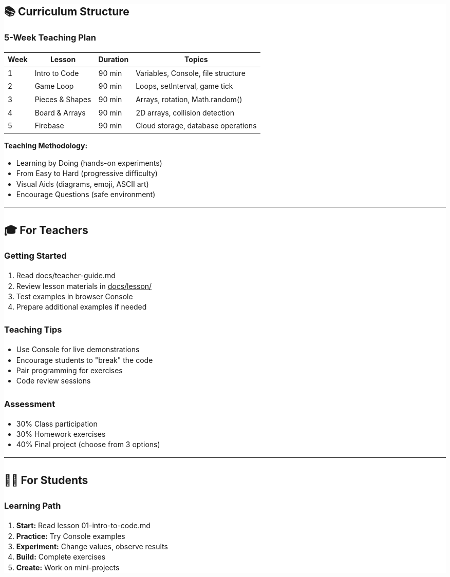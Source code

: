 
## 📚 Curriculum Structure

### 5-Week Teaching Plan

| Week | Lesson | Duration | Topics |
|------|--------|----------|--------|
| 1 | Intro to Code | 90 min | Variables, Console, file structure |
| 2 | Game Loop | 90 min | Loops, setInterval, game tick |
| 3 | Pieces & Shapes | 90 min | Arrays, rotation, Math.random() |
| 4 | Board & Arrays | 90 min | 2D arrays, collision detection |
| 5 | Firebase | 90 min | Cloud storage, database operations |

**Teaching Methodology:**
- Learning by Doing (hands-on experiments)
- From Easy to Hard (progressive difficulty)
- Visual Aids (diagrams, emoji, ASCII art)
- Encourage Questions (safe environment)

---

## 🎓 For Teachers

### Getting Started
1. Read [docs/teacher-guide.md](docs/teacher-guide.md)
2. Review lesson materials in [docs/lesson/](docs/lesson/)
3. Test examples in browser Console
4. Prepare additional examples if needed

### Teaching Tips
- Use Console for live demonstrations
- Encourage students to "break" the code
- Pair programming for exercises
- Code review sessions

### Assessment
- 30% Class participation
- 30% Homework exercises
- 40% Final project (choose from 3 options)

---

## 👨‍🎓 For Students

### Learning Path
1. **Start:** Read lesson 01-intro-to-code.md
2. **Practice:** Try Console examples
3. **Experiment:** Change values, observe results
4. **Build:** Complete exercises
5. **Create:** Work on mini-projects
